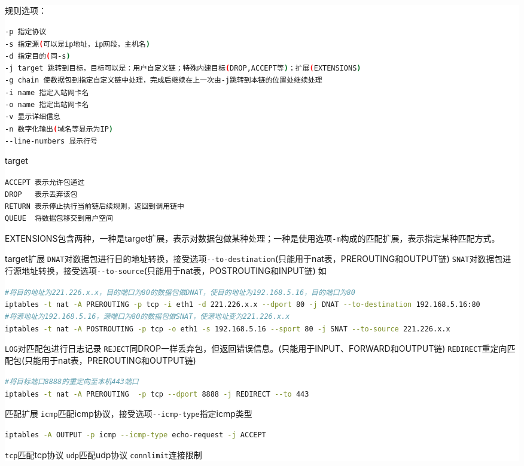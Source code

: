 规则选项：

```sh
-p 指定协议
-s 指定源(可以是ip地址，ip网段，主机名)
-d 指定目的(同-s)
-j target 跳转到目标，目标可以是：用户自定义链；特殊内建目标(DROP,ACCEPT等)；扩展(EXTENSIONS)
-g chain 使数据包到指定自定义链中处理，完成后继续在上一次由-j跳转到本链的位置处继续处理
-i name 指定入站网卡名
-o name 指定出站网卡名
-v 显示详细信息
-n 数字化输出(域名等显示为IP)
--line-numbers 显示行号
```

target

```sh
ACCEPT 表示允许包通过
DROP   表示丢弃该包
RETURN 表示停止执行当前链后续规则，返回到调用链中
QUEUE  将数据包移交到用户空间
```

EXTENSIONS包含两种，一种是target扩展，表示对数据包做某种处理；一种是使用选项`-m`构成的匹配扩展，表示指定某种匹配方式。

target扩展
`DNAT`对数据包进行目的地址转换，接受选项`--to-destination`(只能用于nat表，PREROUTING和OUTPUT链)
`SNAT`对数据包进行源地址转换，接受选项`--to-source`(只能用于nat表，POSTROUTING和INPUT链)
如

```sh
#将目的地址为221.226.x.x，目的端口为80的数据包做DNAT，使目的地址为192.168.5.16，目的端口为80
iptables -t nat -A PREROUTING -p tcp -i eth1 -d 221.226.x.x --dport 80 -j DNAT --to-destination 192.168.5.16:80
#将源地址为192.168.5.16，源端口为80的数据包做SNAT，使源地址变为221.226.x.x
iptables -t nat -A POSTROUTING -p tcp -o eth1 -s 192.168.5.16 --sport 80 -j SNAT --to-source 221.226.x.x
```
`LOG`对匹配包进行日志记录
`REJECT`同DROP一样丢弃包，但返回错误信息。(只能用于INPUT、FORWARD和OUTPUT链)
`REDIRECT`重定向匹配包(只能用于nat表，PREROUTING和OUTPUT链)

```sh
#将目标端口8888的重定向至本机443端口
iptables -t nat -A PREROUTING  -p tcp --dport 8888 -j REDIRECT --to 443

```

匹配扩展
`icmp`匹配icmp协议，接受选项`--icmp-type`指定icmp类型

```sh
iptables -A OUTPUT -p icmp --icmp-type echo-request -j ACCEPT
```
`tcp`匹配tcp协议
`udp`匹配udp协议
`connlimit`连接限制
